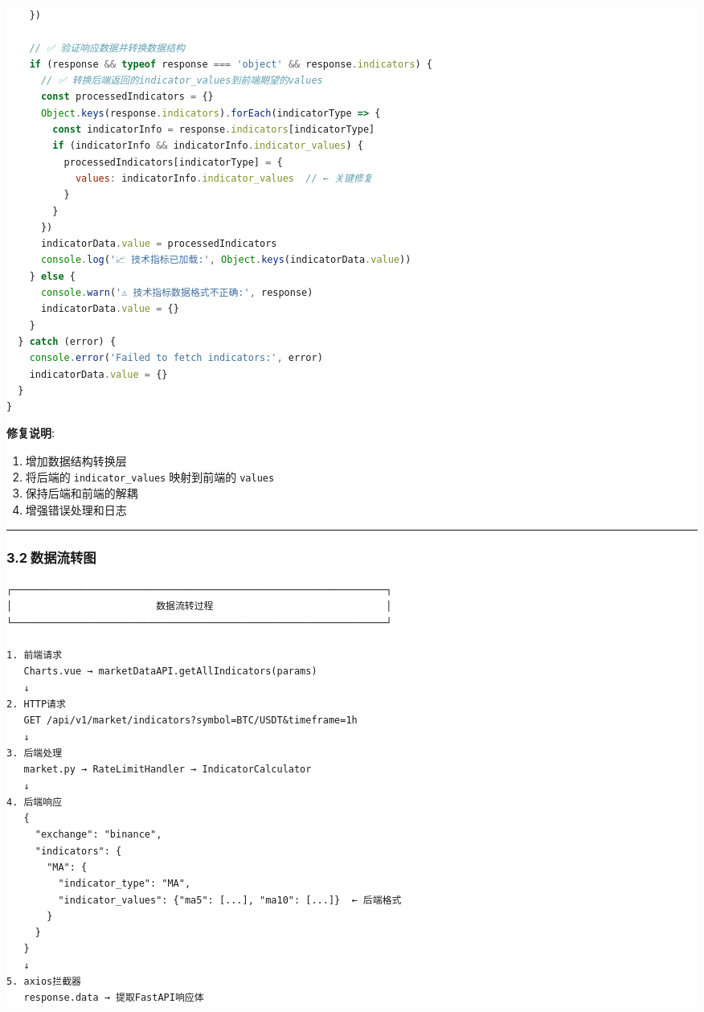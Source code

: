 ```javascript
    })

    // ✅ 验证响应数据并转换数据结构
    if (response && typeof response === 'object' && response.indicators) {
      // ✅ 转换后端返回的indicator_values到前端期望的values
      const processedIndicators = {}
      Object.keys(response.indicators).forEach(indicatorType => {
        const indicatorInfo = response.indicators[indicatorType]
        if (indicatorInfo && indicatorInfo.indicator_values) {
          processedIndicators[indicatorType] = {
            values: indicatorInfo.indicator_values  // ← 关键修复
          }
        }
      })
      indicatorData.value = processedIndicators
      console.log('📈 技术指标已加载:', Object.keys(indicatorData.value))
    } else {
      console.warn('⚠️ 技术指标数据格式不正确:', response)
      indicatorData.value = {}
    }
  } catch (error) {
    console.error('Failed to fetch indicators:', error)
    indicatorData.value = {}
  }
}
```

**修复说明**:
1. 增加数据结构转换层
2. 将后端的 `indicator_values` 映射到前端的 `values`
3. 保持后端和前端的解耦
4. 增强错误处理和日志

---

### 3.2 数据流转图

```
┌─────────────────────────────────────────────────────────────────┐
│                         数据流转过程                              │
└─────────────────────────────────────────────────────────────────┘

1. 前端请求
   Charts.vue → marketDataAPI.getAllIndicators(params)
   ↓
2. HTTP请求
   GET /api/v1/market/indicators?symbol=BTC/USDT&timeframe=1h
   ↓
3. 后端处理
   market.py → RateLimitHandler → IndicatorCalculator
   ↓
4. 后端响应
   {
     "exchange": "binance",
     "indicators": {
       "MA": {
         "indicator_type": "MA",
         "indicator_values": {"ma5": [...], "ma10": [...]}  ← 后端格式
       }
     }
   }
   ↓
5. axios拦截器
   response.data → 提取FastAPI响应体
```